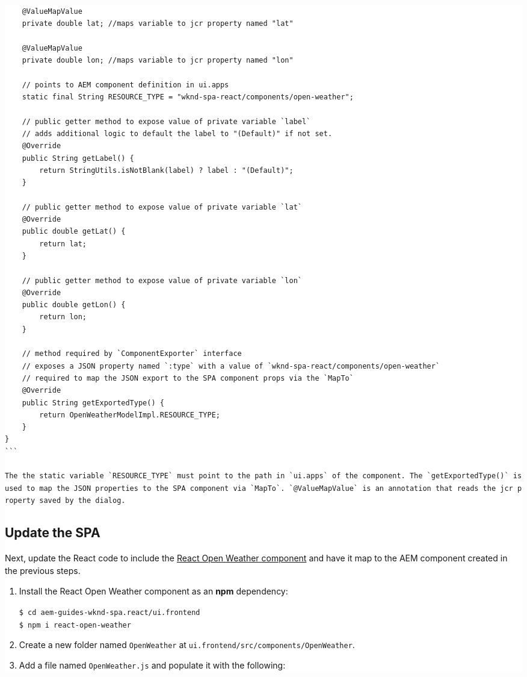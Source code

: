         @ValueMapValue
        private double lat; //maps variable to jcr property named "lat"

        @ValueMapValue
        private double lon; //maps variable to jcr property named "lon"

        // points to AEM component definition in ui.apps
        static final String RESOURCE_TYPE = "wknd-spa-react/components/open-weather";

        // public getter method to expose value of private variable `label`
        // adds additional logic to default the label to "(Default)" if not set.
        @Override
        public String getLabel() {
            return StringUtils.isNotBlank(label) ? label : "(Default)";
        }

        // public getter method to expose value of private variable `lat`
        @Override
        public double getLat() {
            return lat;
        }

        // public getter method to expose value of private variable `lon`
        @Override
        public double getLon() {
            return lon;
        }

        // method required by `ComponentExporter` interface
        // exposes a JSON property named `:type` with a value of `wknd-spa-react/components/open-weather`
        // required to map the JSON export to the SPA component props via the `MapTo`
        @Override
        public String getExportedType() {
            return OpenWeatherModelImpl.RESOURCE_TYPE;
        }
    } 
    ```

    The the static variable `RESOURCE_TYPE` must point to the path in `ui.apps` of the component. The `getExportedType()` is used to map the JSON properties to the SPA component via `MapTo`. `@ValueMapValue` is an annotation that reads the jcr property saved by the dialog.

## Update the SPA

Next, update the React code to include the [React Open Weather component](https://www.npmjs.com/package/react-open-weather) and have it map to the AEM component created in the previous steps.

1.  Install the React Open Weather component as an **npm** dependency:

    ```shell
    $ cd aem-guides-wknd-spa.react/ui.frontend
    $ npm i react-open-weather
    ```

1.  Create a new folder named `OpenWeather` at `ui.frontend/src/components/OpenWeather`.
1.  Add a file named `OpenWeather.js` and populate it with the following:
